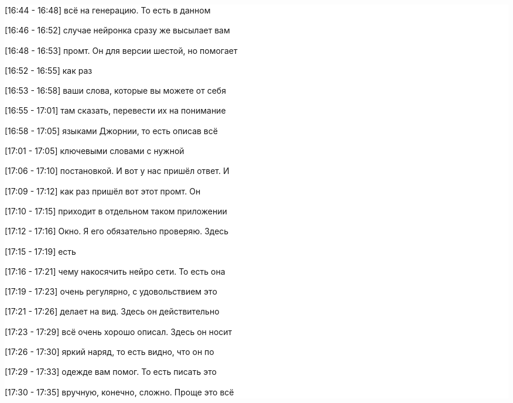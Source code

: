 [16:44 - 16:48]
всё на генерацию. То есть в данном

[16:46 - 16:52]
случае нейронка сразу же высылает вам

[16:48 - 16:53]
промт. Он для версии шестой, но помогает

[16:52 - 16:55]
как раз

[16:53 - 16:58]
ваши слова, которые вы можете от себя

[16:55 - 17:01]
там сказать, перевести их на понимание

[16:58 - 17:05]
языками Джорнии, то есть описав всё

[17:01 - 17:05]
ключевыми словами с нужной

[17:06 - 17:10]
постановкой. И вот у нас пришёл ответ. И

[17:09 - 17:12]
как раз пришёл вот этот промт. Он

[17:10 - 17:15]
приходит в отдельном таком приложении

[17:12 - 17:16]
Окно. Я его обязательно проверяю. Здесь

[17:15 - 17:19]
есть

[17:16 - 17:21]
чему накосячить нейро сети. То есть она

[17:19 - 17:23]
очень регулярно, с удовольствием это

[17:21 - 17:26]
делает на вид. Здесь он действительно

[17:23 - 17:29]
всё очень хорошо описал. Здесь он носит

[17:26 - 17:30]
яркий наряд, то есть видно, что он по

[17:29 - 17:33]
одежде вам помог. То есть писать это

[17:30 - 17:35]
вручную, конечно, сложно. Проще это всё
